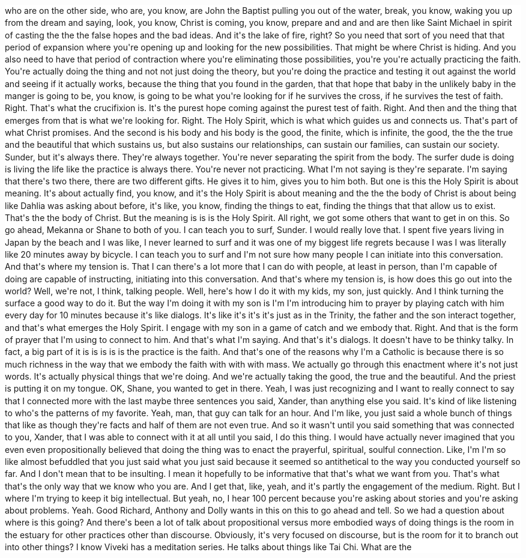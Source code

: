 who are on the other side, who are, you know, are John the Baptist pulling you out of the water, break, you know, waking you up from the dream and saying, look, you know, Christ is coming, you know, prepare and and and are then like Saint Michael in spirit of casting the the the false hopes and the bad ideas. And it's the lake of fire, right? So you need that sort of you need that that period of expansion where you're opening up and looking for the new possibilities. That might be where Christ is hiding. And you also need to have that period of contraction where you're eliminating those possibilities, you're you're actually practicing the faith. You're actually doing the thing and not not just doing the theory, but you're doing the practice and testing it out against the world and seeing if it actually works, because the thing that you found in the garden, that that hope that baby in the unlikely baby in the manger is going to be, you know, is going to be what you're looking for if he survives the cross, if he survives the test of faith. Right. That's what the crucifixion is. It's the purest hope coming against the purest test of faith. Right. And then and the thing that emerges from that is what we're looking for. Right. The Holy Spirit, which is what which guides us and connects us. That's part of what Christ promises. And the second is his body and his body is the good, the finite, which is infinite, the good, the the the true and the beautiful that which sustains us, but also sustains our relationships, can sustain our families, can sustain our society. Sunder, but it's always there. They're always together. You're never separating the spirit from the body. The surfer dude is doing is living the life like the practice is always there. You're never not practicing. What I'm not saying is they're separate. I'm saying that there's two there, there are two different gifts. He gives it to him, gives you to him both. But one is this the Holy Spirit is about meaning. It's about actually find, you know, and it's the Holy Spirit is about meaning and the the the body of Christ is about being like Dahlia was asking about before, it's like, you know, finding the things to eat, finding the things that that allow us to exist. That's the the body of Christ. But the meaning is is is the Holy Spirit. All right, we got some others that want to get in on this. So go ahead, Mekanna or Shane to both of you. I can teach you to surf, Sunder. I would really love that. I spent five years living in Japan by the beach and I was like, I never learned to surf and it was one of my biggest life regrets because I was I was literally like 20 minutes away by bicycle. I can teach you to surf and I'm not sure how many people I can initiate into this conversation. And that's where my tension is. That I can there's a lot more that I can do with people, at least in person, than I'm capable of doing are capable of instructing, initiating into this conversation. And that's where my tension is, is how does this go out into the world? Well, we're not, I think, talking people. Well, here's how I do it with my kids, my son, just quickly. And I think turning the surface a good way to do it. But the way I'm doing it with my son is I'm I'm introducing him to prayer by playing catch with him every day for 10 minutes because it's like dialogs. It's like it's it's it's just as in the Trinity, the father and the son interact together, and that's what emerges the Holy Spirit. I engage with my son in a game of catch and we embody that. Right. And that is the form of prayer that I'm using to connect to him. And that's what I'm saying. And that's it's dialogs. It doesn't have to be thinky talky. In fact, a big part of it is is is is is the practice is the faith. And that's one of the reasons why I'm a Catholic is because there is so much richness in the way that we embody the faith with with with mass. We actually go through this enactment where it's not just words. It's actually physical things that we're doing. And we're actually taking the good, the true and the beautiful. And the priest is putting it on my tongue. OK, Shane, you wanted to get in there. Yeah, I was just recognizing and I want to really connect to say that I connected more with the last maybe three sentences you said, Xander, than anything else you said. It's kind of like listening to who's the patterns of my favorite. Yeah, man, that guy can talk for an hour. And I'm like, you just said a whole bunch of things that like as though they're facts and half of them are not even true. And so it wasn't until you said something that was connected to you, Xander, that I was able to connect with it at all until you said, I do this thing. I would have actually never imagined that you even even propositionally believed that doing the thing was to enact the prayerful, spiritual, soulful connection. Like, I'm I'm so like almost befuddled that you just said what you just said because it seemed so antithetical to the way you conducted yourself so far. And I don't mean that to be insulting. I mean it hopefully to be informative that that's what we want from you. That's what that's the only way that we know who you are. And I get that, like, yeah, and it's partly the engagement of the medium. Right. But I where I'm trying to keep it big intellectual. But yeah, no, I hear 100 percent because you're asking about stories and you're asking about problems. Yeah. Good Richard, Anthony and Dolly wants in this on this to go ahead and tell. So we had a question about where is this going? And there's been a lot of talk about propositional versus more embodied ways of doing things is the room in the estuary for other practices other than discourse. Obviously, it's very focused on discourse, but is the room for it to branch out into other things? I know Viveki has a meditation series. He talks about things like Tai Chi. What are the